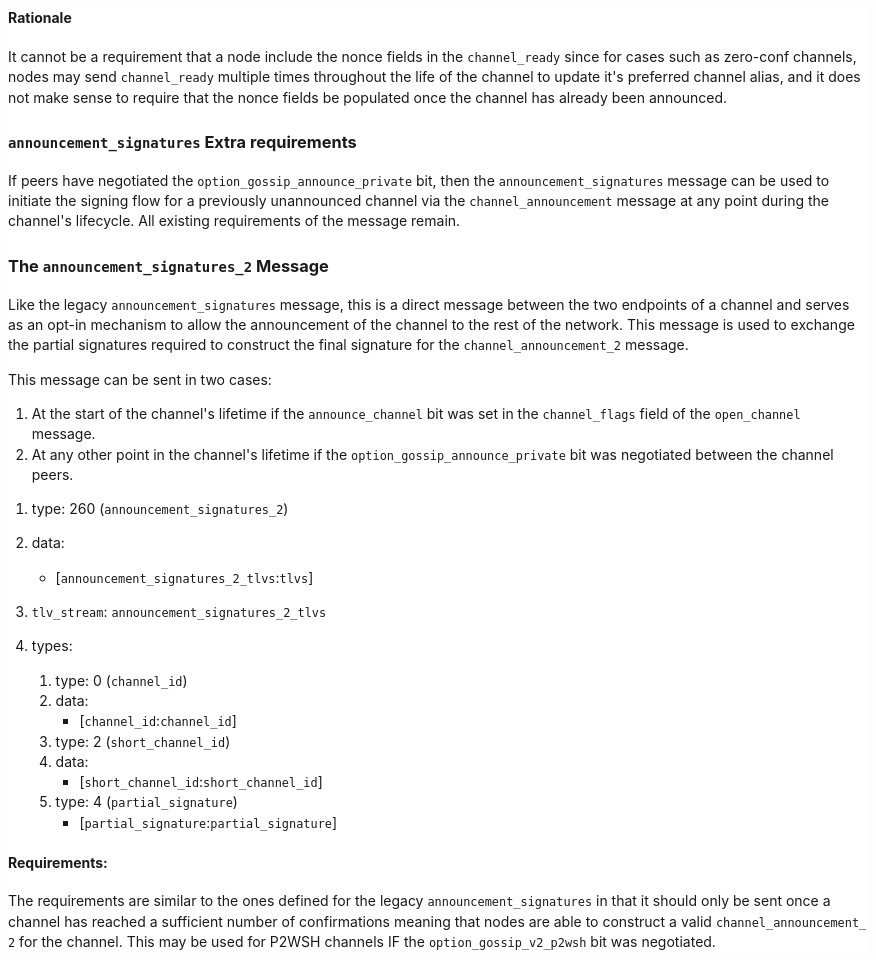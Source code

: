 #### Rationale

It cannot be a requirement that a node include the nonce fields in the
`channel_ready` since for cases such as zero-conf channels, nodes may send
`channel_ready` multiple times throughout the life of the channel to update it's
preferred channel alias, and it does not make sense to require that the nonce
fields be populated once the channel has already been announced.

### `announcement_signatures` Extra requirements

If peers have negotiated the `option_gossip_announce_private` bit, then the
`announcement_signatures` message can be used to initiate the signing flow for
a previously unannounced channel via the `channel_announcement` message at
any point during the channel's lifecycle. All existing requirements of the
message remain.

### The `announcement_signatures_2` Message

Like the legacy `announcement_signatures` message, this is a direct message
between the two endpoints of a channel and serves as an opt-in mechanism to
allow the announcement of the channel to the rest of the network. This message
is used to exchange the partial signatures required to construct the final
signature for the `channel_announcement_2` message.

This message can be sent in two cases:

1) At the start of the channel's lifetime if the `announce_channel` bit was set
   in the `channel_flags` field of the `open_channel` message.
2) At any other point in the channel's lifetime if the
   `option_gossip_announce_private` bit was negotiated between the channel peers.

1. type: 260 (`announcement_signatures_2`)
2. data:
    * [`announcement_signatures_2_tlvs`:`tlvs`]

1. `tlv_stream`: `announcement_signatures_2_tlvs`
2. types:
    1. type: 0 (`channel_id`)
    2. data:
        * [`channel_id`:`channel_id`]
    1. type: 2 (`short_channel_id`)
    2. data:
        * [`short_channel_id`:`short_channel_id`]
    1. type: 4 (`partial_signature`)
        * [`partial_signature`:`partial_signature`]


#### Requirements:

The requirements are similar to the ones defined for the legacy
`announcement_signatures` in that it should only be sent once a channel
has reached a sufficient number of confirmations meaning that nodes are able
to construct a valid `channel_announcement_2` for the channel.
This may be used for P2WSH channels IF the `option_gossip_v2_p2wsh` bit was
negotiated.


[bolt-7]: ./07-routing-gossip.md
[bolt-3]: ./03-transactions.md
[bolt-7-alias-security]: ./07-routing-gossip.md#security-considerations-for-node-aliases
[bolt-9-features]: ./09-features.md#bolt-9-assigned-feature-flags
[bolt-11]: ./11-payment-encoding.md
[bolt-11-tagged-fields]: ./11-payment-encoding.md#tagged-fields
[open-chan-msg]: ./02-peer-protocol.md#the-open_channel-message
[ml-rusty-2019-gossip-v2]: https://lists.linuxfoundation.org/pipermail/lightning-dev/2019-July/002065.html
[ml-roasbeef-2022-tr-chan-announcement]: https://lists.linuxfoundation.org/pipermail/lightning-dev/2022-March/003526.html
[bip-340]: https://github.com/bitcoin/bips/blob/master/bip-0340.mediawiki
[bip-340-verify]: https://github.com/bitcoin/bips/blob/master/bip-0340.mediawiki#verification
[simple-taproot-chans]: https://github.com/lightning/bolts/pull/995
[musig-keysort]: https://github.com/jonasnick/bips/blob/musig2/bip-musig2.mediawiki#key-sorting
[musig-keyagg]: https://github.com/jonasnick/bips/blob/musig2/bip-musig2.mediawiki#key-aggregation
[musig-signing]: https://github.com/jonasnick/bips/blob/musig2/bip-musig2.mediawiki#signing
[bip86-tweak]: https://github.com/bitcoin/bips/blob/master/bip-0086.mediawiki#address-derivation
[bip-musig2]: https://github.com/jonasnick/bips/blob/musig2/bip-musig2.mediawiki
[musig-session-ctx]: https://github.com/jonasnick/bips/blob/musig2/bip-musig2.mediawiki#session-context
[musig-notation]: https://github.com/jonasnick/bips/blob/musig2/bip-musig2.mediawiki#notation
[musig-partial-sig-agg]: https://github.com/jonasnick/bips/blob/musig2/bip-musig2.mediawiki#partial-signature-aggregation
[secp256k1]: https://www.secg.org/sec2-v2.pdf
[punycode]: https://en.wikipedia.org/wiki/Punycode
[prop224]: https://gitweb.torproject.org/torspec.git/tree/proposals/224-rend-spec-ng.txt
